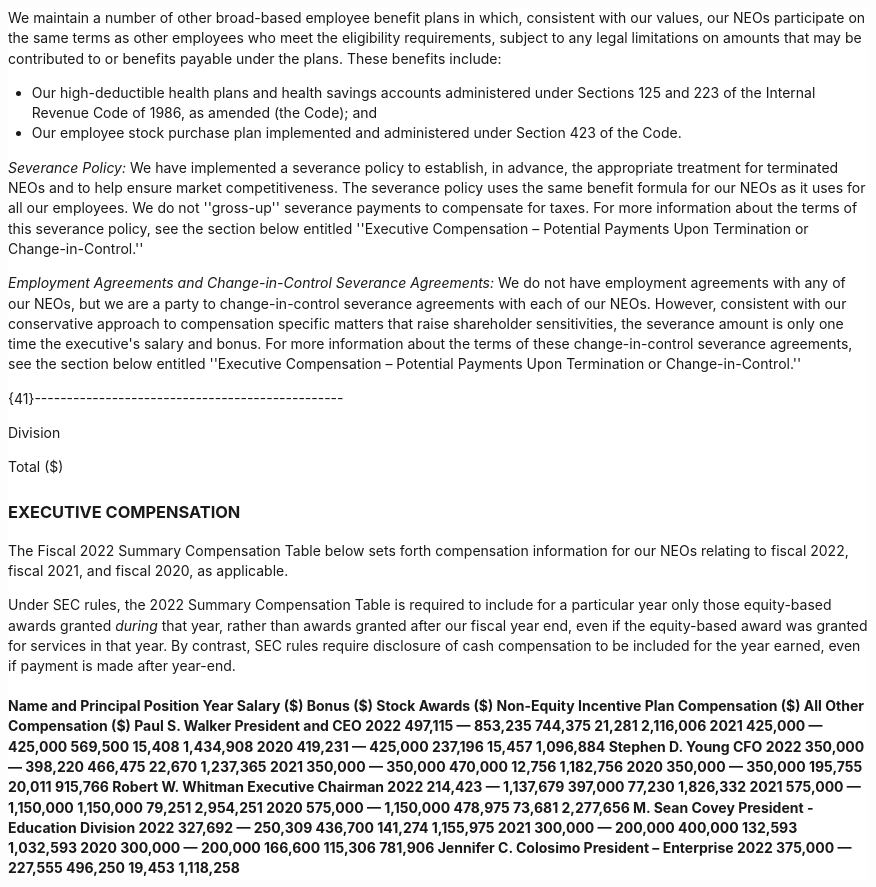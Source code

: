 We maintain a number of other broad-based employee benefit plans in which, consistent with our values, our NEOs participate on the same terms as other employees who meet the eligibility requirements, subject to any legal limitations on amounts that may be contributed to or benefits payable under the plans. These benefits include:

- Our high-deductible health plans and health savings accounts administered under Sections 125 and 223 of the Internal Revenue Code of 1986, as amended (the Code); and
- Our employee stock purchase plan implemented and administered under Section 423 of the Code.

*Severance Policy:* We have implemented a severance policy to establish, in advance, the appropriate treatment for terminated NEOs and to help ensure market competitiveness. The severance policy uses the same benefit formula for our NEOs as it uses for all our employees. We do not ''gross-up'' severance payments to compensate for taxes. For more information about the terms of this severance policy, see the section below entitled ''Executive Compensation – Potential Payments Upon Termination or Change-in-Control.''

*Employment Agreements and Change-in-Control Severance Agreements:* We do not have employment agreements with any of our NEOs, but we are a party to change-in-control severance agreements with each of our NEOs. However, consistent with our conservative approach to compensation specific matters that raise shareholder sensitivities, the severance amount is only one time the executive's salary and bonus. For more information about the terms of these change-in-control severance agreements, see the section below entitled ''Executive Compensation – Potential Payments Upon Termination or Change-in-Control.''

{41}------------------------------------------------

Division

Total (\$)

### **EXECUTIVE COMPENSATION**

The Fiscal 2022 Summary Compensation Table below sets forth compensation information for our NEOs relating to fiscal 2022, fiscal 2021, and fiscal 2020, as applicable.

Under SEC rules, the 2022 Summary Compensation Table is required to include for a particular year only those equity-based awards granted *during* that year, rather than awards granted after our fiscal year end, even if the equity-based award was granted for services in that year. By contrast, SEC rules require disclosure of cash compensation to be included for the year earned, even if payment is made after year-end.

#### Name and Principal Position Year Salary (\$) Bonus (\$) Stock Awards (\$) Non-Equity Incentive Plan Compensation (\$) All Other Compensation (\$) Paul S. Walker President and CEO 2022 497,115 — 853,235 744,375 21,281 2,116,006 2021 425,000 — 425,000 569,500 15,408 1,434,908 2020 419,231 — 425,000 237,196 15,457 1,096,884 Stephen D. Young CFO 2022 350,000 — 398,220 466,475 22,670 1,237,365 2021 350,000 — 350,000 470,000 12,756 1,182,756 2020 350,000 — 350,000 195,755 20,011 915,766 Robert W. Whitman Executive Chairman 2022 214,423 — 1,137,679 397,000 77,230 1,826,332 2021 575,000 — 1,150,000 1,150,000 79,251 2,954,251 2020 575,000 — 1,150,000 478,975 73,681 2,277,656 M. Sean Covey President - Education Division 2022 327,692 — 250,309 436,700 141,274 1,155,975 2021 300,000 — 200,000 400,000 132,593 1,032,593 2020 300,000 — 200,000 166,600 115,306 781,906 Jennifer C. Colosimo President – Enterprise 2022 375,000 — 227,555 496,250 19,453 1,118,258
